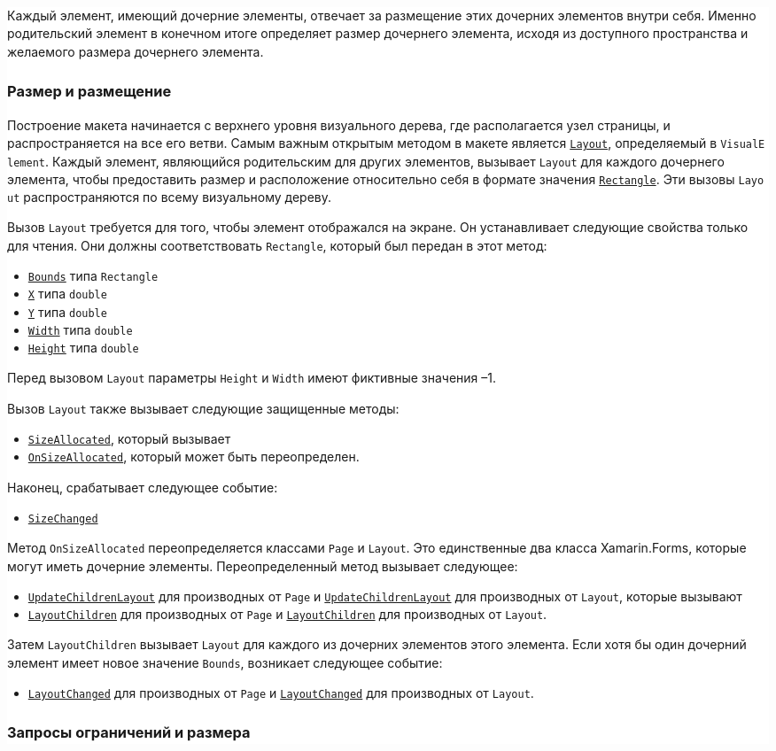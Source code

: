 Каждый элемент, имеющий дочерние элементы, отвечает за размещение этих дочерних элементов внутри себя. Именно родительский элемент в конечном итоге определяет размер дочернего элемента, исходя из доступного пространства и желаемого размера дочернего элемента.

### <a name="sizing-and-positioning"></a>Размер и размещение

Построение макета начинается с верхнего уровня визуального дерева, где располагается узел страницы, и распространяется на все его ветви. Самым важным открытым методом в макете является [`Layout`](xref:Xamarin.Forms.VisualElement.Layout(Xamarin.Forms.Rectangle)), определяемый в `VisualElement`. Каждый элемент, являющийся родительским для других элементов, вызывает `Layout` для каждого дочернего элемента, чтобы предоставить размер и расположение относительно себя в формате значения [`Rectangle`](xref:Xamarin.Forms.Rectangle). Эти вызовы `Layout` распространяются по всему визуальному дереву.

Вызов `Layout` требуется для того, чтобы элемент отображался на экране. Он устанавливает следующие свойства только для чтения. Они должны соответствовать `Rectangle`, который был передан в этот метод:

- [`Bounds`](xref:Xamarin.Forms.VisualElement.Bounds) типа `Rectangle`
- [`X`](xref:Xamarin.Forms.VisualElement.X) типа `double`
- [`Y`](xref:Xamarin.Forms.VisualElement.Y) типа `double`
- [`Width`](xref:Xamarin.Forms.VisualElement.Width) типа `double`
- [`Height`](xref:Xamarin.Forms.VisualElement.Height) типа `double`

Перед вызовом `Layout` параметры `Height` и `Width` имеют фиктивные значения &ndash;1.

Вызов `Layout` также вызывает следующие защищенные методы:

- [`SizeAllocated`](xref:Xamarin.Forms.VisualElement.SizeAllocated(System.Double,System.Double)), который вызывает
- [`OnSizeAllocated`](xref:Xamarin.Forms.VisualElement.OnSizeAllocated(System.Double,System.Double)), который может быть переопределен.

Наконец, срабатывает следующее событие:

- [`SizeChanged`](xref:Xamarin.Forms.VisualElement.SizeChanged)

Метод `OnSizeAllocated` переопределяется классами `Page` и `Layout`. Это единственные два класса Xamarin.Forms, которые могут иметь дочерние элементы. Переопределенный метод вызывает следующее:

- [`UpdateChildrenLayout`](xref:Xamarin.Forms.Page.UpdateChildrenLayout) для производных от `Page` и [`UpdateChildrenLayout`](xref:Xamarin.Forms.Layout.UpdateChildrenLayout) для производных от `Layout`, которые вызывают
- [`LayoutChildren`](xref:Xamarin.Forms.Page.LayoutChildren(System.Double,System.Double,System.Double,System.Double)) для производных от `Page` и [`LayoutChildren`](xref:Xamarin.Forms.Layout.LayoutChildren(System.Double,System.Double,System.Double,System.Double)) для производных от `Layout`.

Затем `LayoutChildren` вызывает `Layout` для каждого из дочерних элементов этого элемента. Если хотя бы один дочерний элемент имеет новое значение `Bounds`, возникает следующее событие:

- [`LayoutChanged`](xref:Xamarin.Forms.Page.LayoutChanged) для производных от `Page` и [`LayoutChanged`](xref:Xamarin.Forms.Layout.LayoutChanged) для производных от `Layout`.

### <a name="constraints-and-size-requests"></a>Запросы ограничений и размера
